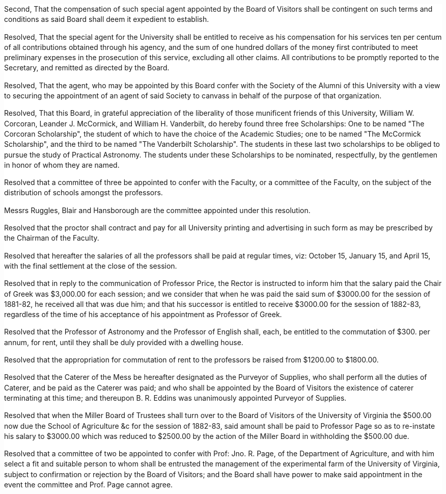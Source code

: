 Second, That the compensation of such special agent appointed by the Board of Visitors shall be contingent on such terms and conditions as said Board shall deem it expedient to establish.

Resolved, That the special agent for the University shall be entitled to receive as his compensation for his services ten per centum of all contributions obtained through his agency, and the sum of one hundred dollars of the money first contributed to meet preliminary expenses in the prosecution of this service, excluding all other claims. All contributions to be promptly reported to the Secretary, and remitted as directed by the Board.

Resolved, That the agent, who may be appointed by this Board confer with the Society of the Alumni of this University with a view to securing the appointment of an agent of said Society to canvass in behalf of the purpose of that organization.

Resolved, That this Board, in grateful appreciation of the liberality of those munificent friends of this University, William W. Corcoran, Leander J. McCormick, and William H. Vanderbilt, do hereby found three free Scholarships: One to be named "The Corcoran Scholarship", the student of which to have the choice of the Academic Studies; one to be named "The McCormick Scholarship", and the third to be named "The Vanderbilt Scholarship". The students in these last two scholarships to be obliged to pursue the study of Practical Astronomy. The students under these Scholarships to be nominated, respectfully, by the gentlemen in honor of whom they are named.

Resolved that a committee of three be appointed to confer with the Faculty, or a committee of the Faculty, on the subject of the distribution of schools amongst the professors.

Messrs Ruggles, Blair and Hansborough are the committee appointed under this resolution.

Resolved that the proctor shall contract and pay for all University printing and advertising in such form as may be prescribed by the Chairman of the Faculty.

Resolved that hereafter the salaries of all the professors shall be paid at regular times, viz: October 15, January 15, and April 15, with the final settlement at the close of the session.

Resolved that in reply to the communication of Professor Price, the Rector is instructed to inform him that the salary paid the Chair of Greek was $3,000.00 for each session; and we consider that when he was paid the said sum of $3000.00 for the session of 1881-82, he received all that was due him; and that his successor is entitled to receive $3000.00 for the session of 1882-83, regardless of the time of his acceptance of his appointment as Professor of Greek.

Resolved that the Professor of Astronomy and the Professor of English shall, each, be entitled to the commutation of $300. per annum, for rent, until they shall be duly provided with a dwelling house.

Resolved that the appropriation for commutation of rent to the professors be raised from $1200.00 to $1800.00.

Resolved that the Caterer of the Mess be hereafter designated as the Purveyor of Supplies, who shall perform all the duties of Caterer, and be paid as the Caterer was paid; and who shall be appointed by the Board of Visitors the existence of caterer terminating at this time; and thereupon B. R. Eddins was unanimously appointed Purveyor of Supplies.

Resolved that when the Miller Board of Trustees shall turn over to the Board of Visitors of the University of Virginia the $500.00 now due the School of Agriculture \&c for the session of 1882-83, said amount shall be paid to Professor Page so as to re-instate his salary to $3000.00 which was reduced to $2500.00 by the action of the Miller Board in withholding the $500.00 due.

Resolved that a committee of two be appointed to confer with Prof: Jno. R. Page, of the Department of Agriculture, and with him select a fit and suitable person to whom shall be entrusted the management of the experimental farm of the University of Virginia, subject to confirmation or rejection by the Board of Visitors; and the Board shall have power to make said appointment in the event the committee and Prof. Page cannot agree.
